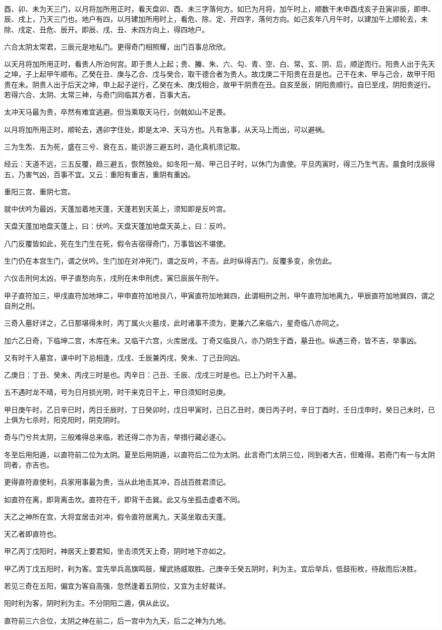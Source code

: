 酉、卯、未为天三门，以月将加所用正时，看天盘卯、酉、未三字落何方。如巳为月将，加午时上，顺数干未申酉戌亥子丑寅卯辰，即申、辰、戌上，乃天三门也。地户有四，以月建加所用时上，看危、除、定、开四字，落何方向。如己亥年八月午时，以建加午上顺轮去，未除、戌定、丑危、辰开。即辰、戌、丑、未四方向上，得四地户。

六合太阴太常君，三辰元是地私门。更得奇门相照耀，出门百事总欣欣。

以天月将加所用正时，看贵人所泊何宫。即于贵人上起；贵、螣、朱、六、勾、青、空、白、常、玄、阴、后，顺逆而行。阳贵人出于先天之坤，子上起甲午顺布。乙癸在丑、庚与乙合、戊与癸合，取干德合者为贵人。故戊庚二干阳贵在丑是也。己干在未、甲与己合，故甲干阳贵在未。阴贵人出于后天之坤，申上起子逆行，乙癸在未、庚戊相合，故甲干阴贵在丑。自亥至辰，阴阳贵顺行。自巳至戌，阴阳贵逆行。若得六合、太阴、太常三神，与奇门同临其方者，百事大吉。

太冲天马最为贵，卒然有难宜逃避。但当乘取天马行，剑戟如山不足畏。

以月将加所用正时，顺轮去，遇卯字住处，即是太冲、天马方也。凡有急事，从天马上而出，可以避祸。

三为生炁、五为死，盛在三兮、衰在五，能识游三避五时，造化真机须记取。

经云：天道不远，三五反覆，趋三避五，恢然独处。如冬阳一局、甲己日子时，以休门为直使。平旦丙寅时，得三乃生气吉。晨食时戊辰得五，乃害气凶，百事不宜。又云：重阳有重吉，重阴有重凶。

重阳三宫、重阴七宫。

就中伏吟为最凶，天蓬加着地天蓬，天蓬若到天英上，须知即是反吟宫。

天盘天蓬加地盘天蓬上，曰：伏吟。天盘天蓬加地盘天英上，曰：反吟。

八门反覆皆如此，死在生门生在死，假令吉宿得奇门，万事皆凶不堪使。

生门仍在本宫生门，谓之伏吟。生门加在对冲死门，谓之反吟，不吉。此时纵得吉门，反覆多变，余仿此。

六仪击刑何太凶，甲子直愁向东，戌刑在未申刑虎，寅巳辰辰午刑午。

甲子直符加三，甲戌直符加地坤二，甲申直符加地艮八，甲寅直符加地巽四，此谓相刑之刑，甲午直符加地离九，甲辰直符加地巽四，谓之自刑之刑。

三奇入墓好详之，乙日那堪得未时，丙丁属火火墓戌，此时诸事不须为，更兼六乙来临六，星奇临八亦同之。

加六乙日奇，下临坤二宫，木库在未。又临干六宫，火库居戌。丁奇又临艮八，亦乃阴生于酉，墓丑也。纵遇三奇，皆不吉，举事凶。

又有时干入墓宫，课中时下忌相逢，戊戌、壬辰兼丙戌，癸未、丁己丑同凶。

乙庚日：丁丑、癸未、丙戌三时是也。丙辛日：己丑、壬辰、戊戌三时是也。已上乃时干入墓。

五不遇时龙不晴，号为日月损光明，时干来克日干上，甲日须知时忌庚。

甲日庚午时，乙日辛巳时，丙日壬辰时，丁日癸卯时，戊日甲寅时，己日乙丑时，庚日丙子时，辛日丁酉时，壬日戊申时，癸日己未时，已上俱为七杀时，阳克阳时，阴克阴时。

奇与门兮共太阴，三般难得总来临，若还得二亦为吉，举措行藏必遂心。

冬至后用阳遁，以直符前二位为太阴。夏至后用阴遁，以直符后二位为太阴。此言奇门太阴三位，同到者大吉，但难得。若奇门有一与太阴同者，亦吉也。

更得直符直使利，兵家用事最为贵，当从此地击其冲，百战百胜君须记。

如直符在离，即背离击坎。直符在干，即背干击巽。此又与坐孤击虚者不同。

天乙之神所在宫，大将宜居击对冲，假令直符居离九，天英坐取击天蓬。

天乙者即直符也。

甲乙丙丁戊阳时，神居天上要君知，坐击须凭天上奇，阴时地下亦如之。

甲乙丙丁戊五阳时，利为客。宜先举兵高旗鸣鼓，耀武扬威取胜。己庚辛壬癸五阴时，利为主。宜后举兵，低鼓衔枚，待敌而后决胜。

若见三奇在五阳，偏宜为客自高强，忽然逢着五阴位，又宜为主好裁详。

阳时利为客，阴时利为主。不分阴阳二遁，俱从此议。

直符前三六合位，太阴之神在前二，后一宫中为九天，后二之神为九地。
